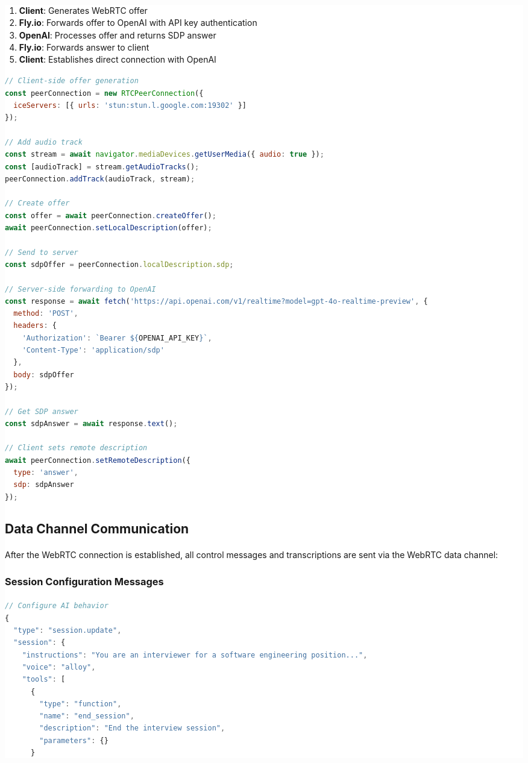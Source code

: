 1. **Client**: Generates WebRTC offer
2. **Fly.io**: Forwards offer to OpenAI with API key authentication
3. **OpenAI**: Processes offer and returns SDP answer
4. **Fly.io**: Forwards answer to client
5. **Client**: Establishes direct connection with OpenAI

```javascript
// Client-side offer generation
const peerConnection = new RTCPeerConnection({
  iceServers: [{ urls: 'stun:stun.l.google.com:19302' }]
});

// Add audio track
const stream = await navigator.mediaDevices.getUserMedia({ audio: true });
const [audioTrack] = stream.getAudioTracks();
peerConnection.addTrack(audioTrack, stream);

// Create offer
const offer = await peerConnection.createOffer();
await peerConnection.setLocalDescription(offer);

// Send to server
const sdpOffer = peerConnection.localDescription.sdp;

// Server-side forwarding to OpenAI
const response = await fetch('https://api.openai.com/v1/realtime?model=gpt-4o-realtime-preview', {
  method: 'POST',
  headers: {
    'Authorization': `Bearer ${OPENAI_API_KEY}`,
    'Content-Type': 'application/sdp'
  },
  body: sdpOffer
});

// Get SDP answer
const sdpAnswer = await response.text();

// Client sets remote description
await peerConnection.setRemoteDescription({
  type: 'answer',
  sdp: sdpAnswer
});
```

## Data Channel Communication

After the WebRTC connection is established, all control messages and transcriptions are sent via the WebRTC data channel:

### Session Configuration Messages

```javascript
// Configure AI behavior
{
  "type": "session.update",
  "session": {
    "instructions": "You are an interviewer for a software engineering position...",
    "voice": "alloy",
    "tools": [
      {
        "type": "function",
        "name": "end_session",
        "description": "End the interview session",
        "parameters": {}
      }
```